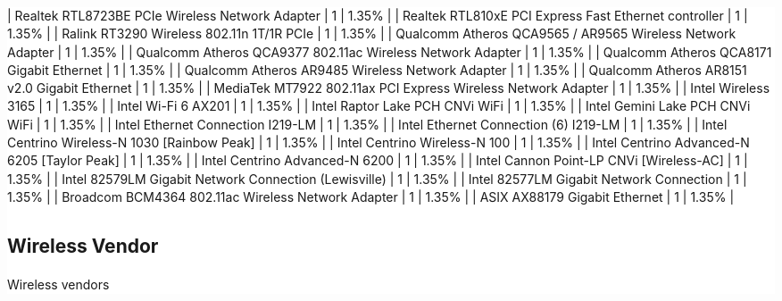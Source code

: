 | Realtek RTL8723BE PCIe Wireless Network Adapter                   | 1         | 1.35%   |
| Realtek RTL810xE PCI Express Fast Ethernet controller             | 1         | 1.35%   |
| Ralink RT3290 Wireless 802.11n 1T/1R PCIe                         | 1         | 1.35%   |
| Qualcomm Atheros QCA9565 / AR9565 Wireless Network Adapter        | 1         | 1.35%   |
| Qualcomm Atheros QCA9377 802.11ac Wireless Network Adapter        | 1         | 1.35%   |
| Qualcomm Atheros QCA8171 Gigabit Ethernet                         | 1         | 1.35%   |
| Qualcomm Atheros AR9485 Wireless Network Adapter                  | 1         | 1.35%   |
| Qualcomm Atheros AR8151 v2.0 Gigabit Ethernet                     | 1         | 1.35%   |
| MediaTek MT7922 802.11ax PCI Express Wireless Network Adapter     | 1         | 1.35%   |
| Intel Wireless 3165                                               | 1         | 1.35%   |
| Intel Wi-Fi 6 AX201                                               | 1         | 1.35%   |
| Intel Raptor Lake PCH CNVi WiFi                                   | 1         | 1.35%   |
| Intel Gemini Lake PCH CNVi WiFi                                   | 1         | 1.35%   |
| Intel Ethernet Connection I219-LM                                 | 1         | 1.35%   |
| Intel Ethernet Connection (6) I219-LM                             | 1         | 1.35%   |
| Intel Centrino Wireless-N 1030 [Rainbow Peak]                     | 1         | 1.35%   |
| Intel Centrino Wireless-N 100                                     | 1         | 1.35%   |
| Intel Centrino Advanced-N 6205 [Taylor Peak]                      | 1         | 1.35%   |
| Intel Centrino Advanced-N 6200                                    | 1         | 1.35%   |
| Intel Cannon Point-LP CNVi [Wireless-AC]                          | 1         | 1.35%   |
| Intel 82579LM Gigabit Network Connection (Lewisville)             | 1         | 1.35%   |
| Intel 82577LM Gigabit Network Connection                          | 1         | 1.35%   |
| Broadcom BCM4364 802.11ac Wireless Network Adapter                | 1         | 1.35%   |
| ASIX AX88179 Gigabit Ethernet                                     | 1         | 1.35%   |

Wireless Vendor
---------------

Wireless vendors
